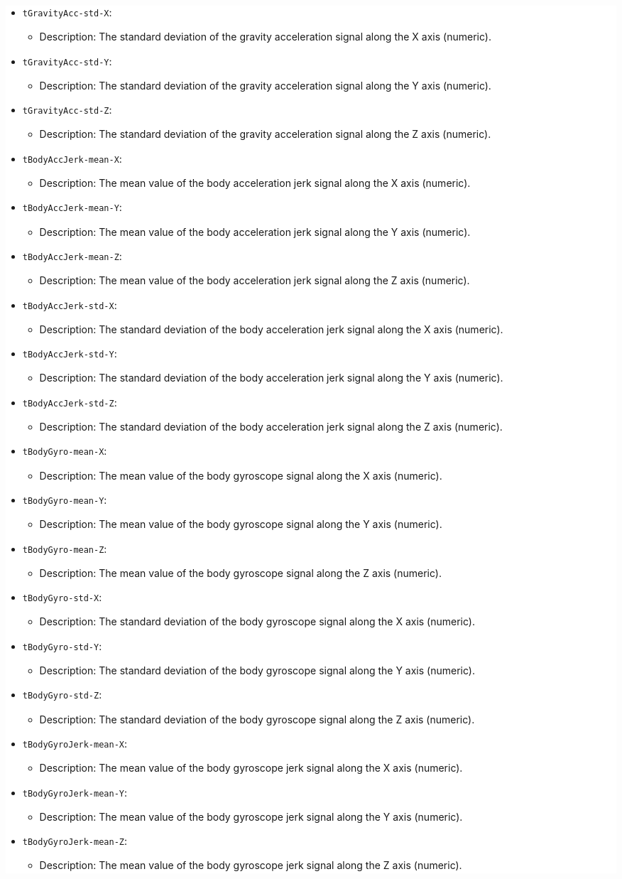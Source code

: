 - `tGravityAcc-std-X`: 
  - Description: The standard deviation of the gravity acceleration signal along the X axis (numeric).

- `tGravityAcc-std-Y`: 
  - Description: The standard deviation of the gravity acceleration signal along the Y axis (numeric).

- `tGravityAcc-std-Z`: 
  - Description: The standard deviation of the gravity acceleration signal along the Z axis (numeric).

- `tBodyAccJerk-mean-X`: 
  - Description: The mean value of the body acceleration jerk signal along the X axis (numeric).

- `tBodyAccJerk-mean-Y`: 
  - Description: The mean value of the body acceleration jerk signal along the Y axis (numeric).

- `tBodyAccJerk-mean-Z`: 
  - Description: The mean value of the body acceleration jerk signal along the Z axis (numeric).

- `tBodyAccJerk-std-X`: 
  - Description: The standard deviation of the body acceleration jerk signal along the X axis (numeric).

- `tBodyAccJerk-std-Y`: 
  - Description: The standard deviation of the body acceleration jerk signal along the Y axis (numeric).

- `tBodyAccJerk-std-Z`: 
  - Description: The standard deviation of the body acceleration jerk signal along the Z axis (numeric).

- `tBodyGyro-mean-X`: 
  - Description: The mean value of the body gyroscope signal along the X axis (numeric).

- `tBodyGyro-mean-Y`: 
  - Description: The mean value of the body gyroscope signal along the Y axis (numeric).

- `tBodyGyro-mean-Z`: 
  - Description: The mean value of the body gyroscope signal along the Z axis (numeric).

- `tBodyGyro-std-X`: 
  - Description: The standard deviation of the body gyroscope signal along the X axis (numeric).

- `tBodyGyro-std-Y`: 
  - Description: The standard deviation of the body gyroscope signal along the Y axis (numeric).

- `tBodyGyro-std-Z`: 
  - Description: The standard deviation of the body gyroscope signal along the Z axis (numeric).

- `tBodyGyroJerk-mean-X`: 
  - Description: The mean value of the body gyroscope jerk signal along the X axis (numeric).

- `tBodyGyroJerk-mean-Y`: 
  - Description: The mean value of the body gyroscope jerk signal along the Y axis (numeric).

- `tBodyGyroJerk-mean-Z`: 
  - Description: The mean value of the body gyroscope jerk signal along the Z axis (numeric).
